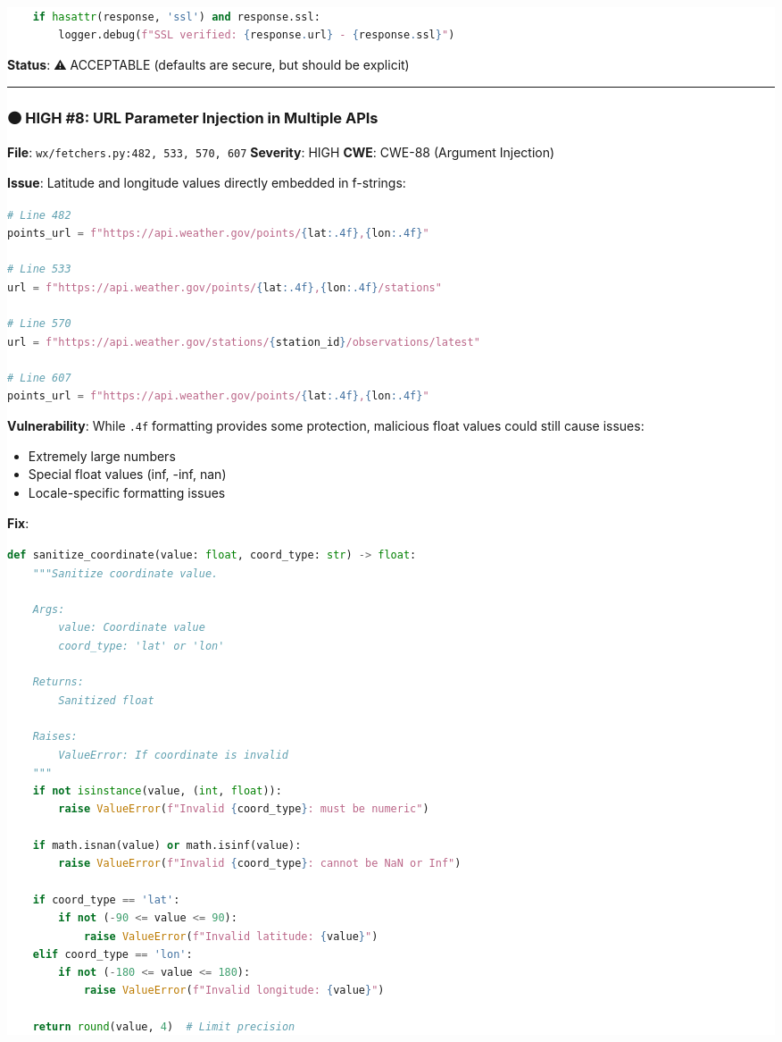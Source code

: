```python
    if hasattr(response, 'ssl') and response.ssl:
        logger.debug(f"SSL verified: {response.url} - {response.ssl}")
```

**Status**: ⚠️ ACCEPTABLE (defaults are secure, but should be explicit)

---

### 🟠 HIGH #8: URL Parameter Injection in Multiple APIs

**File**: `wx/fetchers.py:482, 533, 570, 607`
**Severity**: HIGH
**CWE**: CWE-88 (Argument Injection)

**Issue**:
Latitude and longitude values directly embedded in f-strings:

```python
# Line 482
points_url = f"https://api.weather.gov/points/{lat:.4f},{lon:.4f}"

# Line 533
url = f"https://api.weather.gov/points/{lat:.4f},{lon:.4f}/stations"

# Line 570
url = f"https://api.weather.gov/stations/{station_id}/observations/latest"

# Line 607
points_url = f"https://api.weather.gov/points/{lat:.4f},{lon:.4f}"
```

**Vulnerability**:
While `.4f` formatting provides some protection, malicious float values could still cause issues:
- Extremely large numbers
- Special float values (inf, -inf, nan)
- Locale-specific formatting issues

**Fix**:
```python
def sanitize_coordinate(value: float, coord_type: str) -> float:
    """Sanitize coordinate value.
    
    Args:
        value: Coordinate value
        coord_type: 'lat' or 'lon'
        
    Returns:
        Sanitized float
        
    Raises:
        ValueError: If coordinate is invalid
    """
    if not isinstance(value, (int, float)):
        raise ValueError(f"Invalid {coord_type}: must be numeric")
    
    if math.isnan(value) or math.isinf(value):
        raise ValueError(f"Invalid {coord_type}: cannot be NaN or Inf")
    
    if coord_type == 'lat':
        if not (-90 <= value <= 90):
            raise ValueError(f"Invalid latitude: {value}")
    elif coord_type == 'lon':
        if not (-180 <= value <= 180):
            raise ValueError(f"Invalid longitude: {value}")
    
    return round(value, 4)  # Limit precision
```